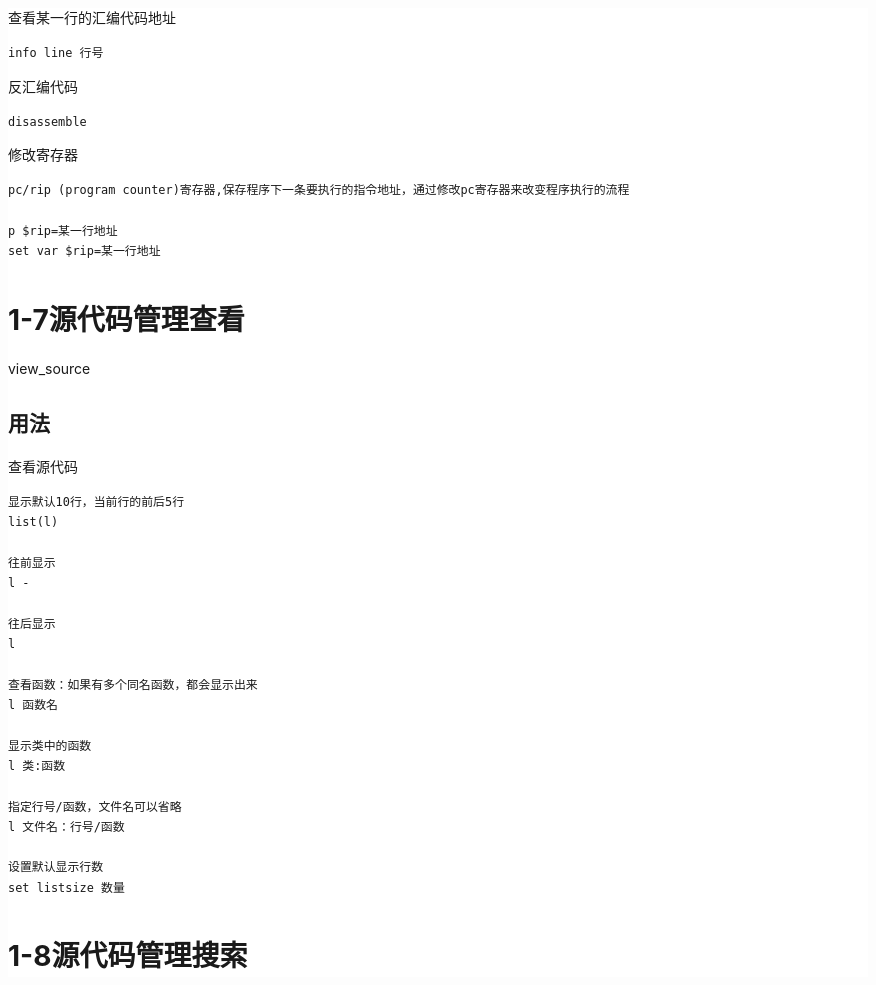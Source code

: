 查看某一行的汇编代码地址

```
info line 行号
```

反汇编代码

```
disassemble
```

修改寄存器

```
pc/rip (program counter)寄存器,保存程序下一条要执行的指令地址，通过修改pc寄存器来改变程序执行的流程

p $rip=某一行地址
set var $rip=某一行地址
```

# 1-7源代码管理查看

view_source

## 用法

查看源代码

```
显示默认10行，当前行的前后5行
list(l)

往前显示
l -

往后显示
l

查看函数：如果有多个同名函数，都会显示出来
l 函数名

显示类中的函数
l 类:函数

指定行号/函数，文件名可以省略
l 文件名：行号/函数

设置默认显示行数
set listsize 数量
```

# 1-8源代码管理搜索
